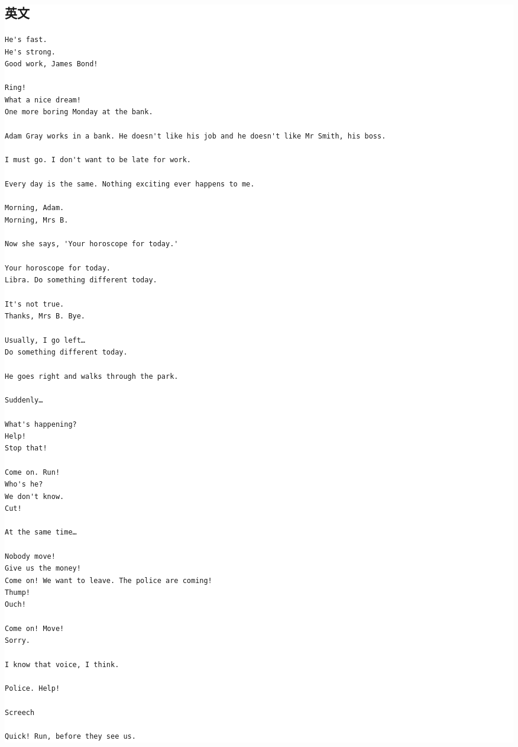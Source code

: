## 英文

```
He's fast.
He's strong.
Good work, James Bond!

Ring!
What a nice dream!
One more boring Monday at the bank.

Adam Gray works in a bank. He doesn't like his job and he doesn't like Mr Smith, his boss.

I must go. I don't want to be late for work.

Every day is the same. Nothing exciting ever happens to me.

Morning, Adam.
Morning, Mrs B.

Now she says, 'Your horoscope for today.'

Your horoscope for today.
Libra. Do something different today.

It's not true.
Thanks, Mrs B. Bye.

Usually, I go left…
Do something different today.

He goes right and walks through the park.

Suddenly…

What's happening?
Help!
Stop that!

Come on. Run!
Who's he?
We don't know.
Cut!

At the same time…

Nobody move!
Give us the money!
Come on! We want to leave. The police are coming!
Thump!
Ouch!

Come on! Move!
Sorry.

I know that voice, I think.

Police. Help!

Screech

Quick! Run, before they see us.

```